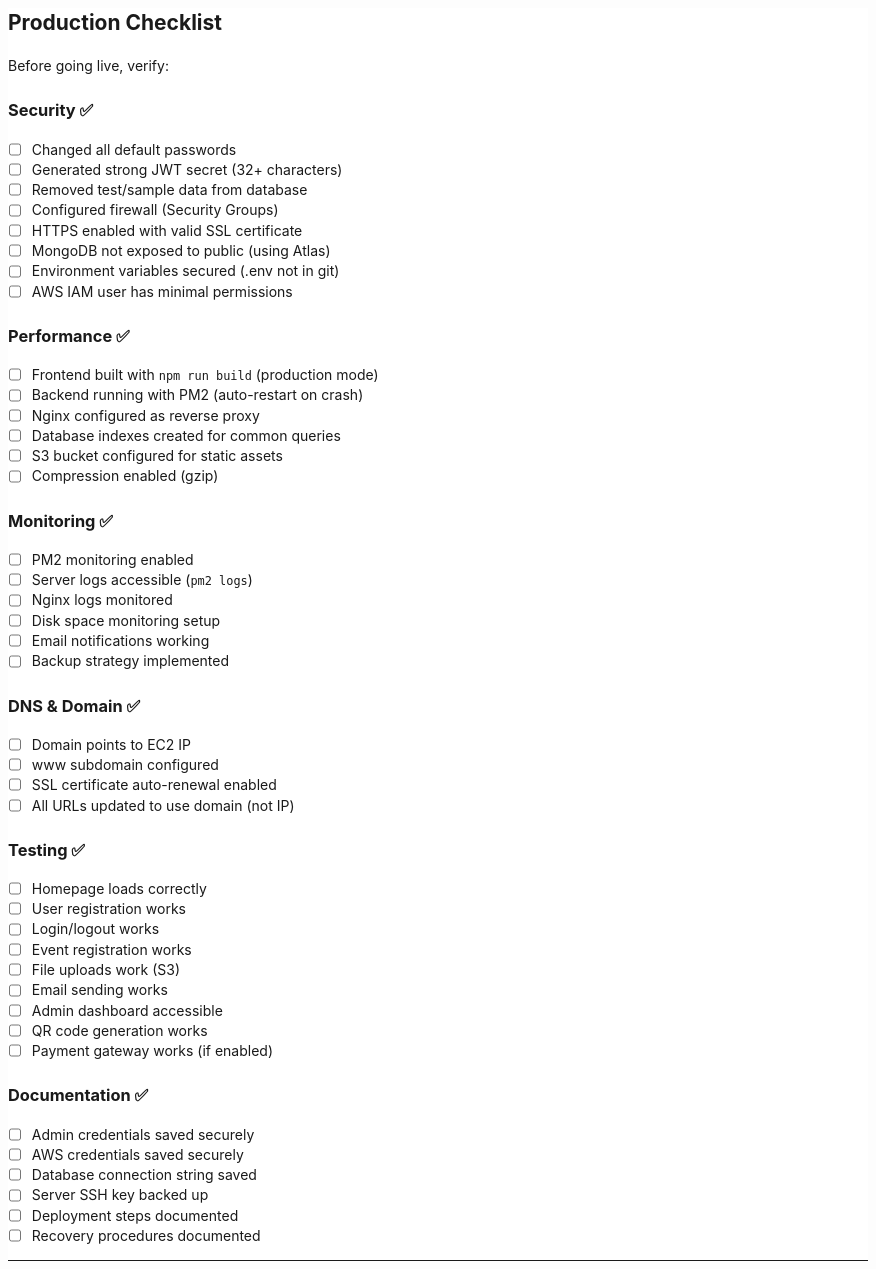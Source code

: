 ## Production Checklist

Before going live, verify:

### Security ✅
- [ ] Changed all default passwords
- [ ] Generated strong JWT secret (32+ characters)
- [ ] Removed test/sample data from database
- [ ] Configured firewall (Security Groups)
- [ ] HTTPS enabled with valid SSL certificate
- [ ] MongoDB not exposed to public (using Atlas)
- [ ] Environment variables secured (.env not in git)
- [ ] AWS IAM user has minimal permissions

### Performance ✅
- [ ] Frontend built with `npm run build` (production mode)
- [ ] Backend running with PM2 (auto-restart on crash)
- [ ] Nginx configured as reverse proxy
- [ ] Database indexes created for common queries
- [ ] S3 bucket configured for static assets
- [ ] Compression enabled (gzip)

### Monitoring ✅
- [ ] PM2 monitoring enabled
- [ ] Server logs accessible (`pm2 logs`)
- [ ] Nginx logs monitored
- [ ] Disk space monitoring setup
- [ ] Email notifications working
- [ ] Backup strategy implemented

### DNS & Domain ✅
- [ ] Domain points to EC2 IP
- [ ] www subdomain configured
- [ ] SSL certificate auto-renewal enabled
- [ ] All URLs updated to use domain (not IP)

### Testing ✅
- [ ] Homepage loads correctly
- [ ] User registration works
- [ ] Login/logout works
- [ ] Event registration works
- [ ] File uploads work (S3)
- [ ] Email sending works
- [ ] Admin dashboard accessible
- [ ] QR code generation works
- [ ] Payment gateway works (if enabled)

### Documentation ✅
- [ ] Admin credentials saved securely
- [ ] AWS credentials saved securely
- [ ] Database connection string saved
- [ ] Server SSH key backed up
- [ ] Deployment steps documented
- [ ] Recovery procedures documented

---